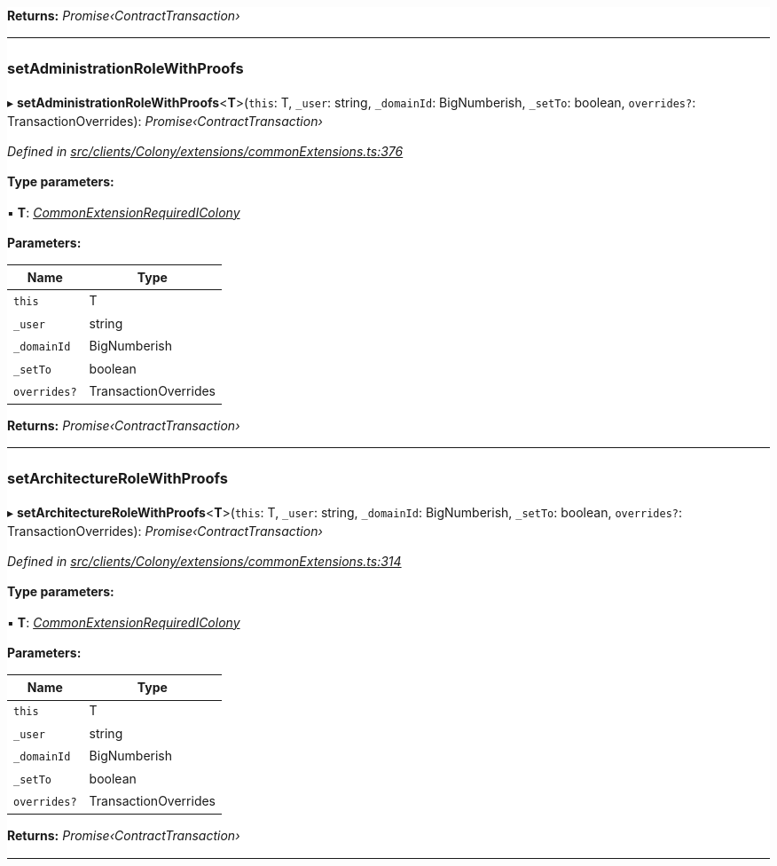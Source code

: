 **Returns:** *Promise‹ContractTransaction›*

___

###  setAdministrationRoleWithProofs

▸ **setAdministrationRoleWithProofs**<**T**>(`this`: T, `_user`: string, `_domainId`: BigNumberish, `_setTo`: boolean, `overrides?`: TransactionOverrides): *Promise‹ContractTransaction›*

*Defined in [src/clients/Colony/extensions/commonExtensions.ts:376](https://github.com/JoinColony/colonyJS/blob/8037c41/src/clients/Colony/extensions/commonExtensions.ts#L376)*

**Type parameters:**

▪ **T**: *[CommonExtensionRequiredIColony](_clients_colony_extensions_commonextensions_.md#commonextensionrequiredicolony)*

**Parameters:**

Name | Type |
------ | ------ |
`this` | T |
`_user` | string |
`_domainId` | BigNumberish |
`_setTo` | boolean |
`overrides?` | TransactionOverrides |

**Returns:** *Promise‹ContractTransaction›*

___

###  setArchitectureRoleWithProofs

▸ **setArchitectureRoleWithProofs**<**T**>(`this`: T, `_user`: string, `_domainId`: BigNumberish, `_setTo`: boolean, `overrides?`: TransactionOverrides): *Promise‹ContractTransaction›*

*Defined in [src/clients/Colony/extensions/commonExtensions.ts:314](https://github.com/JoinColony/colonyJS/blob/8037c41/src/clients/Colony/extensions/commonExtensions.ts#L314)*

**Type parameters:**

▪ **T**: *[CommonExtensionRequiredIColony](_clients_colony_extensions_commonextensions_.md#commonextensionrequiredicolony)*

**Parameters:**

Name | Type |
------ | ------ |
`this` | T |
`_user` | string |
`_domainId` | BigNumberish |
`_setTo` | boolean |
`overrides?` | TransactionOverrides |

**Returns:** *Promise‹ContractTransaction›*

___

